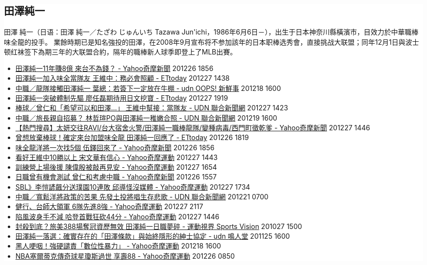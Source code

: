 ## 田澤純一

田澤 純一（日语：田澤 純一／たざわ じゅんいち Tazawa Jun'ichi，1986年6月6日－），出生于日本神奈川縣橫濱市，目效力於中華職棒味全龍的投手。
業餘時期已是知名強投的田澤，在2008年9月宣布将不参加該年的日本职棒选秀會，直接挑战大联盟；同年12月1日與波士顿红袜签下為期三年的大联盟合約，隔年的職棒新人球季即登上了MLB出賽。
- [田澤純一11年賺8億 來台不為錢？ - Yahoo奇摩新聞](https://tw.news.yahoo.com/%E7%94%B0%E6%BE%A4%E7%B4%94-11%E5%B9%B4%E8%B3%BA8%E5%84%84-%E4%BE%86%E5%8F%B0%E4%B8%8D%E7%82%BA%E9%8C%A2-105603395.html "田澤純一11年賺8億 來台不為錢？ - Yahoo奇摩新聞") 201226 1856
- [田澤純一加入味全當隊友 王維中：務必會照顧 - ETtoday](https://sports.ettoday.net/news/1885522 "田澤純一加入味全當隊友 王維中：務必會照顧 - ETtoday") 201227 1438
- [中職／龍隊接觸田澤純一 葉總：若簽下一定放在牛棚 - udn OOPS! 新鮮事](https://udn.com/news/story/7001/5102750 "中職／龍隊接觸田澤純一 葉總：若簽下一定放在牛棚 - udn OOPS! 新鮮事") 201218 1600
- [田澤純一突破體制先驅 廖任磊期待用日文挖寶 - ETtoday](https://sports.ettoday.net/news/1885688 "田澤純一突破體制先驅 廖任磊期待用日文挖寶 - ETtoday") 201227 1919
- [棒球／曾仁和「希望可以和田澤…」 王維中幫接：當隊友 - UDN 聯合新聞網](https://udn.com/news/story/6999/5125451?from=udn-catelistnews_ch2 "棒球／曾仁和「希望可以和田澤…」 王維中幫接：當隊友 - UDN 聯合新聞網") 201227 1423
- [中職／旅長親自招募？ 林哲瑄PO與田澤純一稚嫩合照 - UDN 聯合新聞網](https://udn.com/news/story/7001/5105113 "中職／旅長親自招募？ 林哲瑄PO與田澤純一稚嫩合照 - UDN 聯合新聞網") 201219 1600
- [【熱門搜尋】太妍交往RAVI/台大宿舍火警/田澤純一職棒龍隊/變種病毒/西門町徵乾爹 - Yahoo奇摩新聞](https://tw.news.yahoo.com/%E7%86%B1%E9%96%80%E6%90%9C%E5%B0%8B%E5%A4%AA%E5%A6%8D%E4%BA%A4%E5%BE%80ravi%E5%8F%B0%E5%A4%A7%E5%AE%BF%E8%88%8D%E7%81%AB%E8%AD%A6%E7%94%B0%E6%BE%A4%E7%B4%94%E4%B8%80%E8%81%B7%E6%A3%92%E9%BE%8D%E9%9A%8A%E8%AE%8A%E7%A8%AE%E7%97%85%E6%AF%92%E8%A5%BF%E9%96%80%E7%94%BA%E5%BE%B5%E4%B9%BE%E7%88%B9-064600980.html "【熱門搜尋】太妍交往RAVI/台大宿舍火警/田澤純一職棒龍隊/變種病毒/西門町徵乾爹 - Yahoo奇摩新聞") 201227 1446
- [曾想放棄棒球！確定來台加盟味全龍 田澤純一回應了 - ETtoday](https://www.ettoday.net/news/20201226/1885191.htm "曾想放棄棒球！確定來台加盟味全龍 田澤純一回應了 - ETtoday") 201226 1819
- [味全龍洋將一次找5個 伍鐸回來了 - Yahoo奇摩新聞](https://tw.news.yahoo.com/%E5%91%B3%E5%85%A8%E9%BE%8D%E6%B4%8B%E5%B0%87-%E6%AC%A1%E6%89%BE5%E5%80%8B-%E4%BC%8D%E9%90%B8%E5%9B%9E%E4%BE%86%E4%BA%86-105602754.html "味全龍洋將一次找5個 伍鐸回來了 - Yahoo奇摩新聞") 201226 1856
- [看好王維中10勝以上 宋文華有信心 - Yahoo奇摩運動](https://tw.sports.yahoo.com/news/%E7%9C%8B%E5%A5%BD%E7%8E%8B%E7%B6%AD%E4%B8%AD10%E5%8B%9D%E4%BB%A5%E4%B8%8A-%E5%AE%8B%E6%96%87%E8%8F%AF%E6%9C%89%E4%BF%A1%E5%BF%83-064334023.html?bcmt=1 "看好王維中10勝以上 宋文華有信心 - Yahoo奇摩運動") 201227 1443
- [訓練營上場後援 陳偉殷被敲再見安 - Yahoo奇摩運動](https://tw.sports.yahoo.com/news/%E8%A8%93%E7%B7%B4%E7%87%9F%E4%B8%8A%E5%A0%B4%E5%BE%8C%E6%8F%B4-%E9%99%B3%E5%81%89%E6%AE%B7%E8%A2%AB%E6%95%B2%E5%86%8D%E8%A6%8B%E5%AE%89-085413575.html "訓練營上場後援 陳偉殷被敲再見安 - Yahoo奇摩運動") 201227 1654
- [日職曾有機會測試 曾仁和考慮中職 - Yahoo奇摩新聞](https://tw.news.yahoo.com/%E6%97%A5%E8%81%B7%E6%9B%BE%E6%9C%89%E6%A9%9F%E6%9C%83%E6%B8%AC%E8%A9%A6-%E6%9B%BE%E4%BB%81%E5%92%8C%E8%80%83%E6%85%AE%E4%B8%AD%E8%81%B7-075731146.html "日職曾有機會測試 曾仁和考慮中職 - Yahoo奇摩新聞") 201226 1557
- [SBL》李愷諺飆分送璞園10連敗 邱導怪沒媒體 - Yahoo奇摩運動](https://tw.sports.yahoo.com/news/sbl-%E6%9D%8E%E6%84%B7%E8%AB%BA%E9%A3%86%E5%88%86%E9%80%81%E7%92%9E%E5%9C%9210%E9%80%A3%E6%95%97-%E9%82%B1%E5%B0%8E%E6%80%AA%E6%B2%92%E5%AA%92%E9%AB%94-093431659.html?bcmt=1 "SBL》李愷諺飆分送璞園10連敗 邱導怪沒媒體 - Yahoo奇摩運動") 201227 1734
- [中職／寬鬆洋將政策的苦果 先發土投將唱生存悲歌 - UDN 聯合新聞網](https://udn.com/news/story/7001/5107693 "中職／寬鬆洋將政策的苦果 先發土投將唱生存悲歌 - UDN 聯合新聞網") 201221 0700
- [健行、台師大領軍 6隊先進8強 - Yahoo奇摩運動](https://tw.sports.yahoo.com/news/%E5%81%A5%E8%A1%8C-%E5%8F%B0%E5%B8%AB%E5%A4%A7%E9%A0%98%E8%BB%8D-6%E9%9A%8A%E5%85%88%E9%80%B28%E5%BC%B7-131701097.html "健行、台師大領軍 6隊先進8強 - Yahoo奇摩運動") 201227 2117
- [陷風波身手不減 哈登首戰狂砍44分 - Yahoo奇摩運動](https://tw.sports.yahoo.com/news/%E9%99%B7%E9%A2%A8%E6%B3%A2%E8%BA%AB%E6%89%8B%E4%B8%8D%E6%B8%9B-%E5%93%88%E7%99%BB%E9%A6%96%E6%88%B0%E7%8B%82%E7%A0%8D44%E5%88%86-064602334.html?bcmt=1 "陷風波身手不減 哈登首戰狂砍44分 - Yahoo奇摩運動") 201227 1446
- [封殺到底？旅美388場奪冠資歷無效 田澤純一日職夢碎 - 運動視界 Sports Vision](https://www.sportsv.net/articles/78625 "封殺到底？旅美388場奪冠資歷無效 田澤純一日職夢碎 - 運動視界 Sports Vision") 201027 1500
- [田澤純一落選：確實存在的「田澤條款」與始終隱形的紳士協定 - udn 鳴人堂](https://opinion.udn.com/opinion/story/9366/5043250 "田澤純一落選：確實存在的「田澤條款」與始終隱形的紳士協定 - udn 鳴人堂") 201125 1600
- [黑人哽咽！強硬譴責「數位性暴力」 - Yahoo奇摩運動](https://tw.sports.yahoo.com/news/%E9%BB%91%E4%BA%BA%E5%93%BD%E5%92%BD-%E5%BC%B7%E7%A1%AC%E5%9B%9E%E6%93%8A%E9%9D%9E%E6%83%85%E8%89%B2%E5%BD%B1%E7%89%87-065957969.html?bcmt=1 "黑人哽咽！強硬譴責「數位性暴力」 - Yahoo奇摩運動") 201218 1600
- [NBA塞爾蒂克傳奇球星瓊斯過世 享壽88 - Yahoo奇摩運動](https://tw.sports.yahoo.com/news/nba%E5%A1%9E%E7%88%BE%E8%92%82%E5%85%8B%E5%82%B3%E5%A5%87%E7%90%83%E6%98%9F%E7%93%8A%E6%96%AF%E9%81%8E%E4%B8%96-%E4%BA%AB%E5%A3%BD88-005001038.html "NBA塞爾蒂克傳奇球星瓊斯過世 享壽88 - Yahoo奇摩運動") 201226 0850
